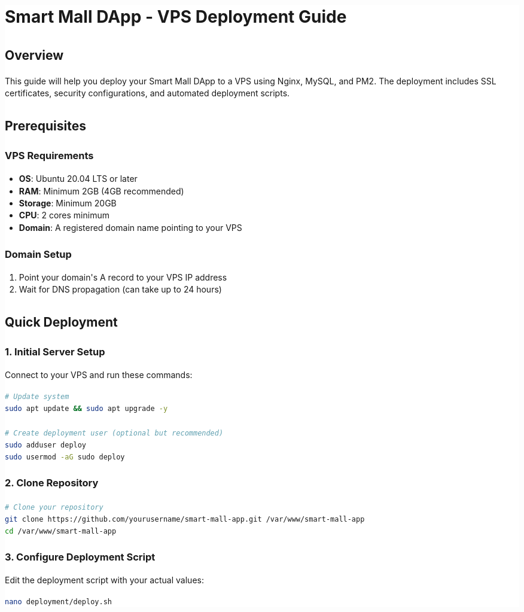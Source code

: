 # Smart Mall DApp - VPS Deployment Guide

## Overview

This guide will help you deploy your Smart Mall DApp to a VPS using Nginx, MySQL, and PM2. The deployment includes SSL certificates, security configurations, and automated deployment scripts.

## Prerequisites

### VPS Requirements
- **OS**: Ubuntu 20.04 LTS or later
- **RAM**: Minimum 2GB (4GB recommended)
- **Storage**: Minimum 20GB
- **CPU**: 2 cores minimum
- **Domain**: A registered domain name pointing to your VPS

### Domain Setup
1. Point your domain's A record to your VPS IP address
2. Wait for DNS propagation (can take up to 24 hours)

## Quick Deployment

### 1. Initial Server Setup

Connect to your VPS and run these commands:

```bash
# Update system
sudo apt update && sudo apt upgrade -y

# Create deployment user (optional but recommended)
sudo adduser deploy
sudo usermod -aG sudo deploy
```

### 2. Clone Repository

```bash
# Clone your repository
git clone https://github.com/yourusername/smart-mall-app.git /var/www/smart-mall-app
cd /var/www/smart-mall-app
```

### 3. Configure Deployment Script

Edit the deployment script with your actual values:

```bash
nano deployment/deploy.sh
```
